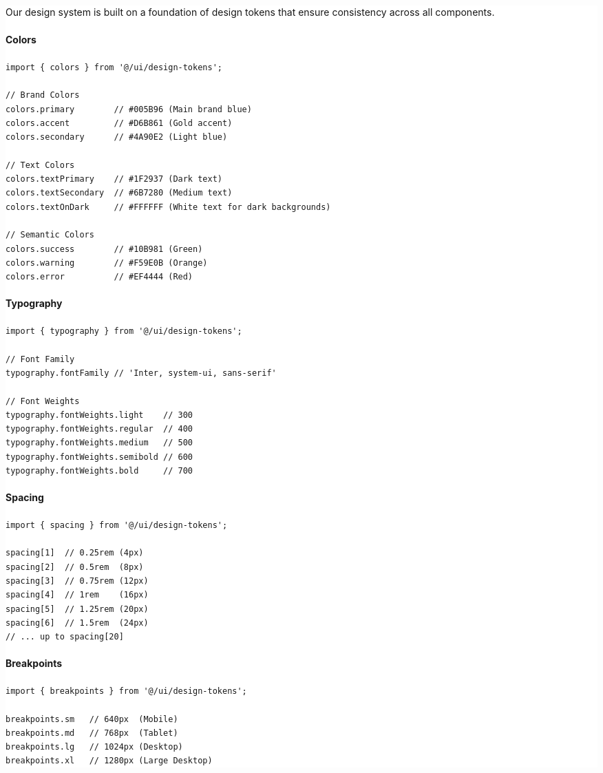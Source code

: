 Our design system is built on a foundation of design tokens that ensure consistency across all components.

#### Colors
```tsx
import { colors } from '@/ui/design-tokens';

// Brand Colors
colors.primary        // #005B96 (Main brand blue)
colors.accent         // #D6B861 (Gold accent)
colors.secondary      // #4A90E2 (Light blue)

// Text Colors
colors.textPrimary    // #1F2937 (Dark text)
colors.textSecondary  // #6B7280 (Medium text)
colors.textOnDark     // #FFFFFF (White text for dark backgrounds)

// Semantic Colors
colors.success        // #10B981 (Green)
colors.warning        // #F59E0B (Orange)
colors.error          // #EF4444 (Red)
```

#### Typography
```tsx
import { typography } from '@/ui/design-tokens';

// Font Family
typography.fontFamily // 'Inter, system-ui, sans-serif'

// Font Weights
typography.fontWeights.light    // 300
typography.fontWeights.regular  // 400
typography.fontWeights.medium   // 500
typography.fontWeights.semibold // 600
typography.fontWeights.bold     // 700
```

#### Spacing
```tsx
import { spacing } from '@/ui/design-tokens';

spacing[1]  // 0.25rem (4px)
spacing[2]  // 0.5rem  (8px)
spacing[3]  // 0.75rem (12px)
spacing[4]  // 1rem    (16px)
spacing[5]  // 1.25rem (20px)
spacing[6]  // 1.5rem  (24px)
// ... up to spacing[20]
```

#### Breakpoints
```tsx
import { breakpoints } from '@/ui/design-tokens';

breakpoints.sm   // 640px  (Mobile)
breakpoints.md   // 768px  (Tablet)
breakpoints.lg   // 1024px (Desktop)
breakpoints.xl   // 1280px (Large Desktop)
```
